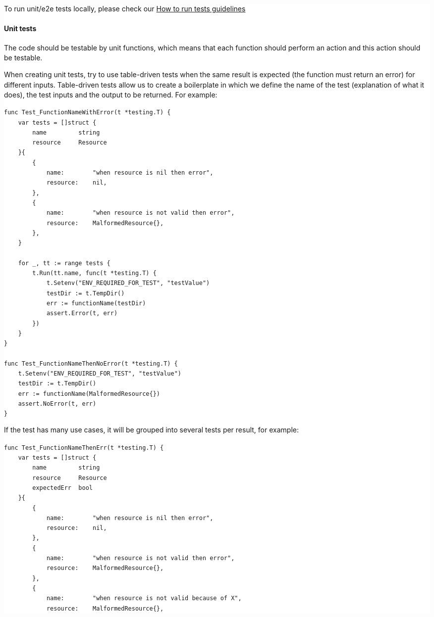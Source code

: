 To run unit/e2e tests locally, please check our [How to run tests guidelines](how-to-run-tests.md)

#### Unit tests

The code should be testable by unit functions, which means that each function should perform an action and this action should be testable.

When creating unit tests, try to use table-driven tests when the same result is expected (the function must return an error) for different inputs. Table-driven tests allow us to create a boilerplate in which we define the name of the test (explanation of what it does), the test inputs and the output to be returned. For example:

```golang
func Test_FunctionNameWithError(t *testing.T) {
    var tests = []struct {
        name         string
        resource     Resource
    }{
        {
            name:        "when resource is nil then error",
            resource:    nil,
        },
        {
            name:        "when resource is not valid then error",
            resource:    MalformedResource{},
        },
    }

    for _, tt := range tests {
        t.Run(tt.name, func(t *testing.T) {
            t.Setenv("ENV_REQUIRED_FOR_TEST", "testValue")
            testDir := t.TempDir()
            err := functionName(testDir)
            assert.Error(t, err)
        })
    }
}

func Test_FunctionNameThenNoError(t *testing.T) {
    t.Setenv("ENV_REQUIRED_FOR_TEST", "testValue")
    testDir := t.TempDir()
    err := functionName(MalformedResource{})
    assert.NoError(t, err)
}
```

If the test has many use cases, it will be grouped into several tests per result, for example:

```golang
func Test_FunctionNameThenErr(t *testing.T) {
    var tests = []struct {
        name         string
        resource     Resource
        expectedErr  bool
    }{
        {
            name:        "when resource is nil then error",
            resource:    nil,
        },
        {
            name:        "when resource is not valid then error",
            resource:    MalformedResource{},
        },
        {
            name:        "when resource is not valid because of X",
            resource:    MalformedResource{},
```